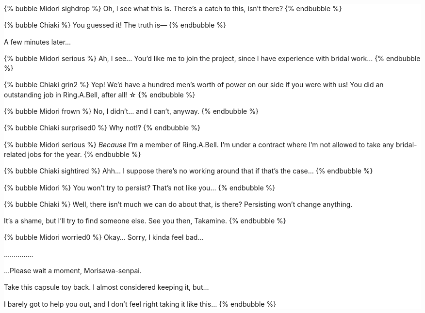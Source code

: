 {% bubble Midori sighdrop %}
Oh, I see what this is. There’s a catch to this, isn’t there?
{% endbubble %}

{% bubble Chiaki %}
You guessed it! The truth is—
{% endbubble %}

<div class="msr-narration">
    <p>A few minutes later…</p>
</div>

{% bubble Midori serious %}
Ah, I see… You’d like me to join the project, since I have experience with bridal work…
{% endbubble %}

{% bubble Chiaki grin2 %}
Yep! We’d have a hundred men’s worth of power on our side if you were with us! You did an outstanding job in Ring.A.Bell, after all! ☆
{% endbubble %}

{% bubble Midori frown %}
No, I didn’t… and I can’t, anyway.
{% endbubble %}

{% bubble Chiaki surprised0 %}
Why not!?
{% endbubble %}

{% bubble Midori serious %}
<em>Because</em> I’m a member of Ring.A.Bell. I’m under a contract where I’m not allowed to take any bridal-related jobs for the year.
{% endbubble %}

{% bubble Chiaki sightired %}
Ahh… I suppose there’s no working around that if that’s the case…
{% endbubble %}

{% bubble Midori %}
You won’t try to persist? That’s not like you…
{% endbubble %}

{% bubble Chiaki %}
Well, there isn’t much we can do about that, is there? Persisting won’t change anything.

It’s a shame, but I’ll try to find someone else. See you then, Takamine.
{% endbubble %}

{% bubble Midori worried0 %}
Okay… Sorry, I kinda feel bad…

……………

…Please wait a moment, Morisawa-senpai.

Take this capsule toy back. I almost considered keeping it, but…

I barely got to help you out, and I don’t feel right taking it like this…
{% endbubble %}
